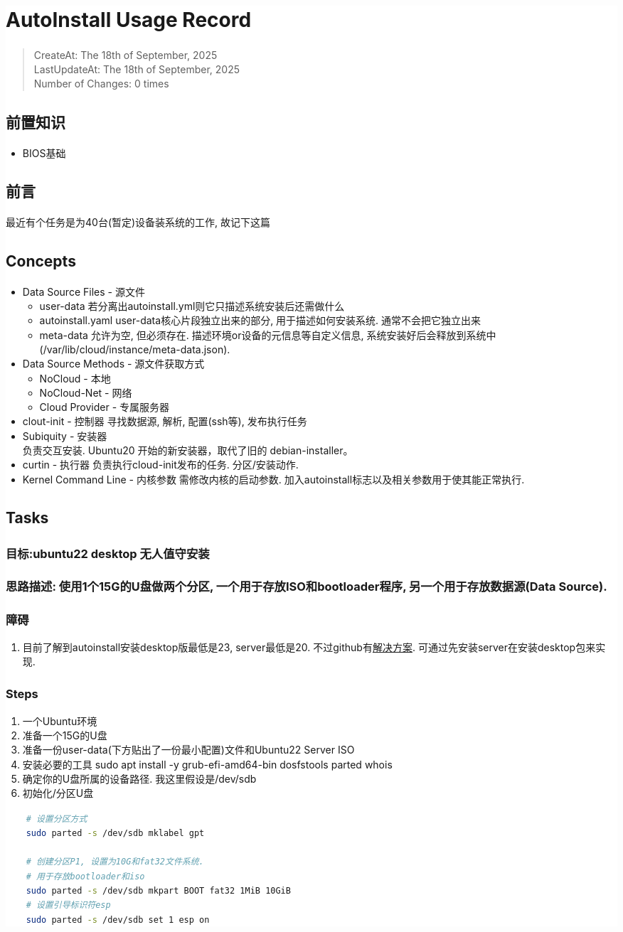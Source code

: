 # AutoInstall Usage Record

> CreateAt: The 18th of September, 2025  
> LastUpdateAt: The 18th of September, 2025  
> Number of Changes: 0 times

## 前置知识
- BIOS基础

## 前言
最近有个任务是为40台(暂定)设备装系统的工作, 故记下这篇

## Concepts
-   Data Source Files - 源文件
    -   user-data
        若分离出autoinstall.yml则它只描述系统安装后还需做什么
    -   autoinstall.yaml
        user-data核心片段独立出来的部分, 用于描述如何安装系统. 通常不会把它独立出来
    -   meta-data
        允许为空, 但必须存在. 描述环境or设备的元信息等自定义信息, 系统安装好后会释放到系统中 (/var/lib/cloud/instance/meta-data.json).
-   Data Source Methods - 源文件获取方式
    -   NoCloud - 本地
    -   NoCloud-Net - 网络
    -   Cloud Provider - 专属服务器
-   clout-init - 控制器
    寻找数据源, 解析, 配置(ssh等), 发布执行任务
-   Subiquity - 安装器  
    负责交互安装. Ubuntu20 开始的新安装器，取代了旧的 debian-installer。
-   curtin - 执行器
    负责执行cloud-init发布的任务. 分区/安装动作.
-   Kernel Command Line - 内核参数
    需修改内核的启动参数. 加入autoinstall标志以及相关参数用于使其能正常执行.

## Tasks
### 目标:ubuntu22 desktop 无人值守安装
### 思路描述: 使用1个15G的U盘做两个分区, 一个用于存放ISO和bootloader程序, 另一个用于存放数据源(Data Source).
### 障碍
1. 目前了解到autoinstall安装desktop版最低是23, server最低是20. 不过github有[解决方案](https://github.com/canonical/autoinstall-desktop). 可通过先安装server在安装desktop包来实现. 

### Steps
1.  一个Ubuntu环境
2.  准备一个15G的U盘
3.  准备一份user-data(下方贴出了一份最小配置)文件和Ubuntu22 Server ISO
4.  安装必要的工具 sudo apt install -y grub-efi-amd64-bin dosfstools parted whois
5.  确定你的U盘所属的设备路径. 我这里假设是/dev/sdb
6.  初始化/分区U盘 
```sh
    # 设置分区方式
    sudo parted -s /dev/sdb mklabel gpt

    # 创建分区P1, 设置为10G和fat32文件系统.
    # 用于存放bootloader和iso
    sudo parted -s /dev/sdb mkpart BOOT fat32 1MiB 10GiB
    # 设置引导标识符esp
    sudo parted -s /dev/sdb set 1 esp on

```